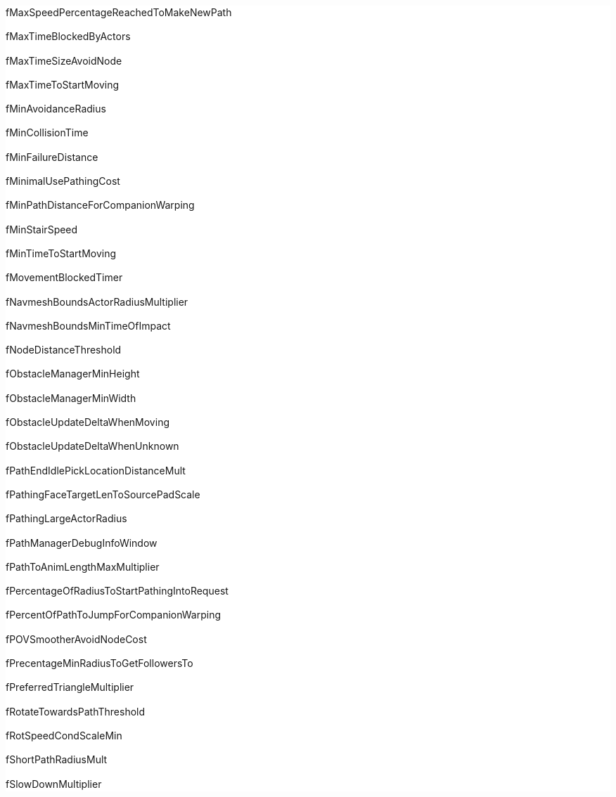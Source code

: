 fMaxSpeedPercentageReachedToMakeNewPath

fMaxTimeBlockedByActors

fMaxTimeSizeAvoidNode

fMaxTimeToStartMoving

fMinAvoidanceRadius

fMinCollisionTime

fMinFailureDistance

fMinimalUsePathingCost

fMinPathDistanceForCompanionWarping

fMinStairSpeed

fMinTimeToStartMoving

fMovementBlockedTimer

fNavmeshBoundsActorRadiusMultiplier

fNavmeshBoundsMinTimeOfImpact

fNodeDistanceThreshold

fObstacleManagerMinHeight

fObstacleManagerMinWidth

fObstacleUpdateDeltaWhenMoving

fObstacleUpdateDeltaWhenUnknown

fPathEndIdlePickLocationDistanceMult

fPathingFaceTargetLenToSourcePadScale

fPathingLargeActorRadius

fPathManagerDebugInfoWindow

fPathToAnimLengthMaxMultiplier

fPercentageOfRadiusToStartPathingIntoRequest

fPercentOfPathToJumpForCompanionWarping

fPOVSmootherAvoidNodeCost

fPrecentageMinRadiusToGetFollowersTo

fPreferredTriangleMultiplier

fRotateTowardsPathThreshold

fRotSpeedCondScaleMin

fShortPathRadiusMult

fSlowDownMultiplier
